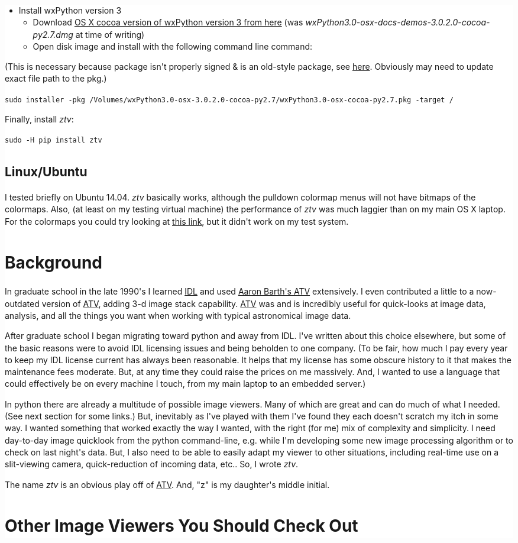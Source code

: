 * Install wxPython version 3
    * Download [OS X cocoa version of wxPython version 3 from here](http://wxpython.org/download.php#osx) (was *wxPython3.0-osx-docs-demos-3.0.2.0-cocoa-py2.7.dmg* at time of writing)
    * Open disk image and install with the following command line command:

(This is necessary because package isn't properly signed & is an old-style package, see [here](http://stackoverflow.com/questions/21223717/install-wxpython-on-mac-os-mavericks).  Obviously may need to update exact file path to the pkg.)

    sudo installer -pkg /Volumes/wxPython3.0-osx-3.0.2.0-cocoa-py2.7/wxPython3.0-osx-cocoa-py2.7.pkg -target /

Finally, install *ztv*:

    sudo -H pip install ztv

## Linux/Ubuntu

I tested briefly on Ubuntu 14.04. *ztv* basically works, although the pulldown colormap menus will not have bitmaps of the colormaps.  Also, (at least on my testing virtual machine) the performance of *ztv* was much laggier than on my main OS X laptop. For the colormaps you could try looking at [this link](http://askubuntu.com/questions/464146/how-to-enable-icons-in-menus-in-ubuntu-14-04), but it didn't work on my test system.

# Background

In graduate school in the late 1990's I learned [IDL](http://en.wikipedia.org/wiki/IDL_(programming_language)) and used [Aaron Barth's ATV](http://www.physics.uci.edu/~barth/atv/) extensively. I even contributed a little to a now-outdated version of [ATV](http://www.physics.uci.edu/~barth/atv/), adding 3-d image stack capability. [ATV](http://www.physics.uci.edu/~barth/atv/) was and is incredibly useful for quick-looks at image data, analysis, and all the things you want when working with typical astronomical image data.

After graduate school I began migrating toward python and away from IDL. I've written about this choice elsewhere, but some of the basic reasons were to avoid IDL licensing issues and being beholden to one company. (To be fair, how much I pay every year to keep my IDL license current has always been reasonable. It helps that my license has some obscure history to it that makes the maintenance fees moderate. But, at any time they could raise the prices on me massively. And, I wanted to use a language that could effectively be on every machine I touch, from my main laptop to an embedded server.)

In python there are already a multitude of possible image viewers. Many of which are great and can do much of what I needed. (See next section for some links.) But, inevitably as I've played with them I've found they each doesn't scratch my itch in some way. I wanted something that worked exactly the way I wanted, with the right (for me) mix of complexity and simplicity. I need day-to-day image quicklook from the python command-line, e.g. while I'm developing some new image processing algorithm or to check on last night's data. But, I also need to be able to easily adapt my viewer to other situations, including real-time use on a slit-viewing camera, quick-reduction of incoming data, etc.. So, I wrote *ztv*.

The name *ztv* is an obvious play off of [ATV](http://www.physics.uci.edu/~barth/atv/). And, "z" is my daughter's middle initial. 

# Other Image Viewers You Should Check Out
